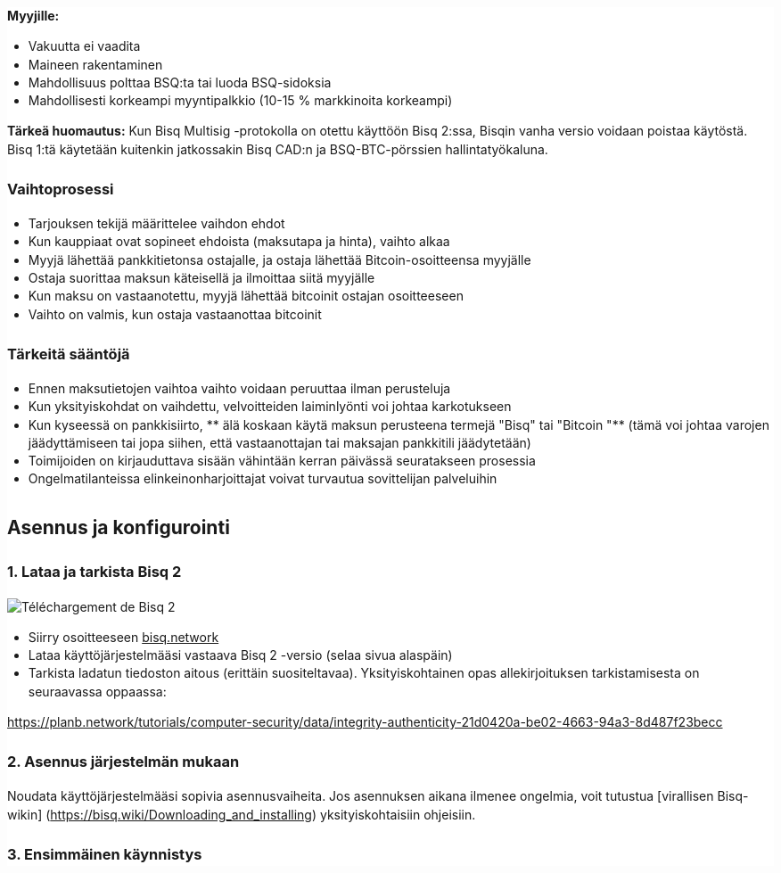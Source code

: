 **Myyjille:**


- Vakuutta ei vaadita
- Maineen rakentaminen
- Mahdollisuus polttaa BSQ:ta tai luoda BSQ-sidoksia
- Mahdollisesti korkeampi myyntipalkkio (10-15 % markkinoita korkeampi)

**Tärkeä huomautus:** Kun Bisq Multisig -protokolla on otettu käyttöön Bisq 2:ssa, Bisqin vanha versio voidaan poistaa käytöstä. Bisq 1:tä käytetään kuitenkin jatkossakin Bisq CAD:n ja BSQ-BTC-pörssien hallintatyökaluna.

### Vaihtoprosessi


- Tarjouksen tekijä määrittelee vaihdon ehdot
- Kun kauppiaat ovat sopineet ehdoista (maksutapa ja hinta), vaihto alkaa
- Myyjä lähettää pankkitietonsa ostajalle, ja ostaja lähettää Bitcoin-osoitteensa myyjälle
- Ostaja suorittaa maksun käteisellä ja ilmoittaa siitä myyjälle
- Kun maksu on vastaanotettu, myyjä lähettää bitcoinit ostajan osoitteeseen
- Vaihto on valmis, kun ostaja vastaanottaa bitcoinit

### Tärkeitä sääntöjä


- Ennen maksutietojen vaihtoa vaihto voidaan peruuttaa ilman perusteluja
- Kun yksityiskohdat on vaihdettu, velvoitteiden laiminlyönti voi johtaa karkotukseen
- Kun kyseessä on pankkisiirto, ** älä koskaan käytä maksun perusteena termejä "Bisq" tai "Bitcoin "** (tämä voi johtaa varojen jäädyttämiseen tai jopa siihen, että vastaanottajan tai maksajan pankkitili jäädytetään)
- Toimijoiden on kirjauduttava sisään vähintään kerran päivässä seuratakseen prosessia
- Ongelmatilanteissa elinkeinonharjoittajat voivat turvautua sovittelijan palveluihin

## Asennus ja konfigurointi

### 1. Lataa ja tarkista Bisq 2

![Téléchargement de Bisq 2](assets/fr/01.webp)


- Siirry osoitteeseen [bisq.network](https://bisq.network/downloads/)
- Lataa käyttöjärjestelmääsi vastaava Bisq 2 -versio (selaa sivua alaspäin)
- Tarkista ladatun tiedoston aitous (erittäin suositeltavaa). Yksityiskohtainen opas allekirjoituksen tarkistamisesta on seuraavassa oppaassa:

https://planb.network/tutorials/computer-security/data/integrity-authenticity-21d0420a-be02-4663-94a3-8d487f23becc

### 2. Asennus järjestelmän mukaan

Noudata käyttöjärjestelmääsi sopivia asennusvaiheita. Jos asennuksen aikana ilmenee ongelmia, voit tutustua [virallisen Bisq-wikin] (https://bisq.wiki/Downloading_and_installing) yksityiskohtaisiin ohjeisiin.

### 3. Ensimmäinen käynnistys
